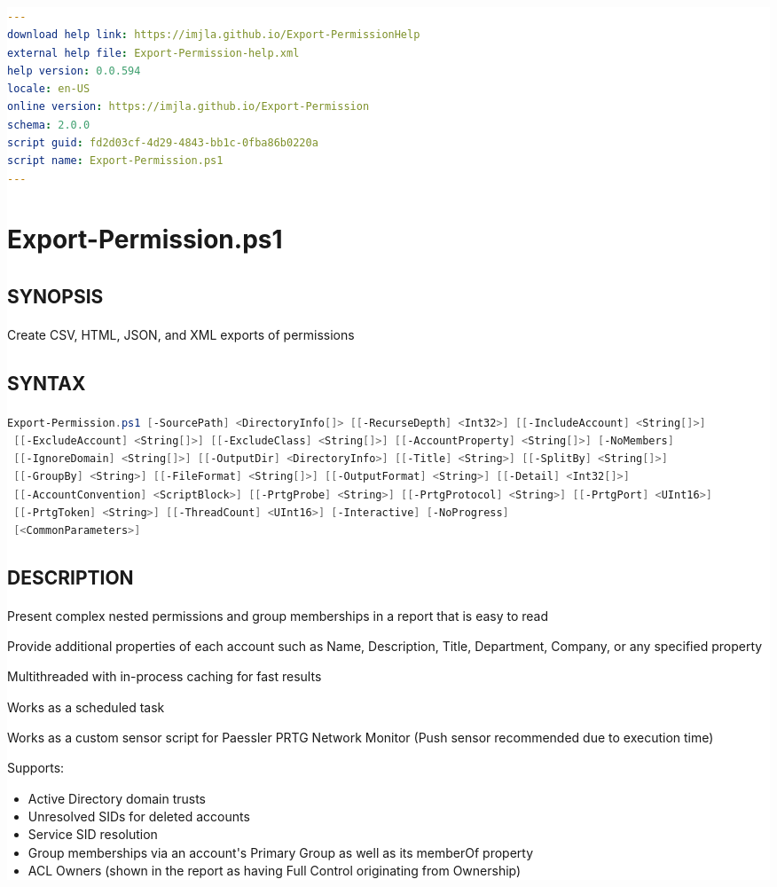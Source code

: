 ```yaml
---
download help link: https://imjla.github.io/Export-PermissionHelp
external help file: Export-Permission-help.xml
help version: 0.0.594
locale: en-US
online version: https://imjla.github.io/Export-Permission
schema: 2.0.0
script guid: fd2d03cf-4d29-4843-bb1c-0fba86b0220a
script name: Export-Permission.ps1
---
```


# Export-Permission.ps1

## SYNOPSIS
Create CSV, HTML, JSON, and XML exports of permissions

## SYNTAX

```powershell
Export-Permission.ps1 [-SourcePath] <DirectoryInfo[]> [[-RecurseDepth] <Int32>] [[-IncludeAccount] <String[]>]
 [[-ExcludeAccount] <String[]>] [[-ExcludeClass] <String[]>] [[-AccountProperty] <String[]>] [-NoMembers]
 [[-IgnoreDomain] <String[]>] [[-OutputDir] <DirectoryInfo>] [[-Title] <String>] [[-SplitBy] <String[]>]
 [[-GroupBy] <String>] [[-FileFormat] <String[]>] [[-OutputFormat] <String>] [[-Detail] <Int32[]>]
 [[-AccountConvention] <ScriptBlock>] [[-PrtgProbe] <String>] [[-PrtgProtocol] <String>] [[-PrtgPort] <UInt16>]
 [[-PrtgToken] <String>] [[-ThreadCount] <UInt16>] [-Interactive] [-NoProgress]
 [<CommonParameters>]
```

## DESCRIPTION
Present complex nested permissions and group memberships in a report that is easy to read

Provide additional properties of each account such as Name, Description, Title, Department, Company, or any specified property

Multithreaded with in-process caching for fast results

Works as a scheduled task

Works as a custom sensor script for Paessler PRTG Network Monitor (Push sensor recommended due to execution time)

Supports:
- Active Directory domain trusts
- Unresolved SIDs for deleted accounts
- Service SID resolution
- Group memberships via an account's Primary Group as well as its memberOf property
- ACL Owners (shown in the report as having Full Control originating from Ownership)
